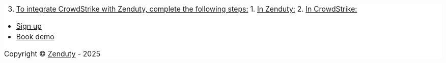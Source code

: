   3. [To integrate CrowdStrike with Zenduty, complete the following steps:](https://zenduty.com/docs/crowdstrike-integration/<#to-integrate-crowdstrike-with-zenduty-complete-the-following-steps>)
    1. [In Zenduty:](https://zenduty.com/docs/crowdstrike-integration/<#in-zenduty>)
    2. [In CrowdStrike:](https://zenduty.com/docs/crowdstrike-integration/<#in-crowdstrike>)


  * [ Sign up ](https://zenduty.com/docs/crowdstrike-integration/<https:/www.zenduty.com/signup>)
  * [ Book demo ](https://zenduty.com/docs/crowdstrike-integration/<https:/calendly.com/vishwa/15min>)


Copyright © [Zenduty](https://zenduty.com/docs/crowdstrike-integration/<https:/zenduty.com/docs>) - 2025 
[ ](https://zenduty.com/docs/crowdstrike-integration/<https:/www.linkedin.com/company/zenduty/> "LinkedIn") [ ](https://zenduty.com/docs/crowdstrike-integration/<https:/www.youtube.com/@zenduty> "Youtube") [ ](https://zenduty.com/docs/crowdstrike-integration/<https:/open.spotify.com/show/6AaaIenld4wBGAgawF36Rh> "Spotify") [ ](https://zenduty.com/docs/crowdstrike-integration/<https:/twitter.com/zenduty> "X \(Twitter\)")
